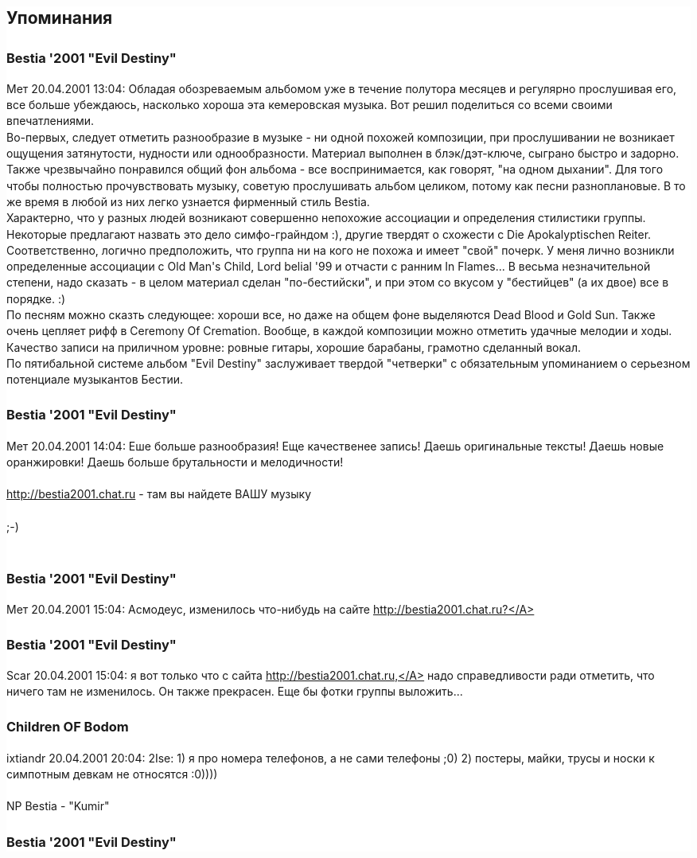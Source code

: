 ## Упоминания

### Bestia '2001 "Evil Destiny"

Мет 20.04.2001 13:04:
Обладая обозреваемым альбомом уже в течение полутора месяцев и регулярно прослушивая его, все больше убеждаюсь, насколько хороша эта кемеровская музыка. Вот решил поделиться со всеми своими впечатлениями.<BR>Во-первых, следует отметить разнообразие в музыке - ни одной похожей композиции, при прослушивании не возникает ощущения затянутости, нудности или однообразности. Материал выполнен в блэк/дэт-ключе, сыграно быстро и задорно. Также чрезвычайно понравился общий фон альбома - все воспринимается, как говорят, "на одном дыхании". Для того чтобы полностью прочувствовать музыку, советую прослушивать альбом целиком, потому как песни разноплановые. В то же время в любой из них легко узнается фирменный стиль Bestia.<BR>Характерно, что у разных людей возникают совершенно непохожие ассоциации и определения  стилистики группы. Некоторые предлагают назвать это дело симфо-грайндом :), другие твердят о схожести с Die Apokalyptischen Reiter. Соответственно, логично предположить, что группа ни на кого не похожа и имеет "свой" почерк. У меня лично возникли определенные ассоциации с Old Man's Child, Lord belial '99 и отчасти с ранним In Flames... В весьма незначительной степени, надо сказать - в целом материал сделан "по-бестийски", и при этом  со вкусом у "бестийцев" (а их двое) все в порядке. :)<BR>По песням можно сказть следующее: хороши все, но даже на общем фоне выделяются Dead Blood и Gold Sun. Также очень цепляет рифф в Ceremony Of Cremation. Вообще, в каждой композиции можно отметить удачные мелодии и ходы.<BR>Качество записи на приличном уровне: ровные гитары, хорошие барабаны, грамотно сделанный вокал.<BR>По пятибальной системе альбом "Evil Destiny" заслуживает твердой "четверки" с обязательным упоминанием о серьезном потенциале музыкантов Бестии.

### Bestia '2001 "Evil Destiny"

Мет 20.04.2001 14:04:
Еше больше разнообразия! Еще качественее запись! Даешь оригинальные тексты! Даешь новые оранжировки! Даешь больше брутальности и мелодичности!<BR><BR><A HREF="http://bestia2001.chat.ru" target="_blank">http://bestia2001.chat.ru</A> - там вы найдете ВАШУ музыку<BR><BR>;-) <BR><BR>

### Bestia '2001 "Evil Destiny"

Мет 20.04.2001 15:04:
Асмодеус, изменилось что-нибудь на сайте <A HREF="http://bestia2001.chat.ru?" target="_blank">http://bestia2001.chat.ru?</A>

### Bestia '2001 "Evil Destiny"

Scar 20.04.2001 15:04:
я вот только что с сайта <A HREF="http://bestia2001.chat.ru," target="_blank">http://bestia2001.chat.ru,</A> надо справедливости ради отметить, что ничего там не изменилось. Он также прекрасен. Еще бы фотки группы выложить...

### Children OF Bodom

ixtiandr 20.04.2001 20:04:
2Ise: 1) я про номера телефонов, а не сами телефоны ;0) 2) постеры, майки, трусы и носки к симпотным девкам не относятся :0))))<BR><BR>NP Bestia - "Kumir"

### Bestia '2001 "Evil Destiny"
